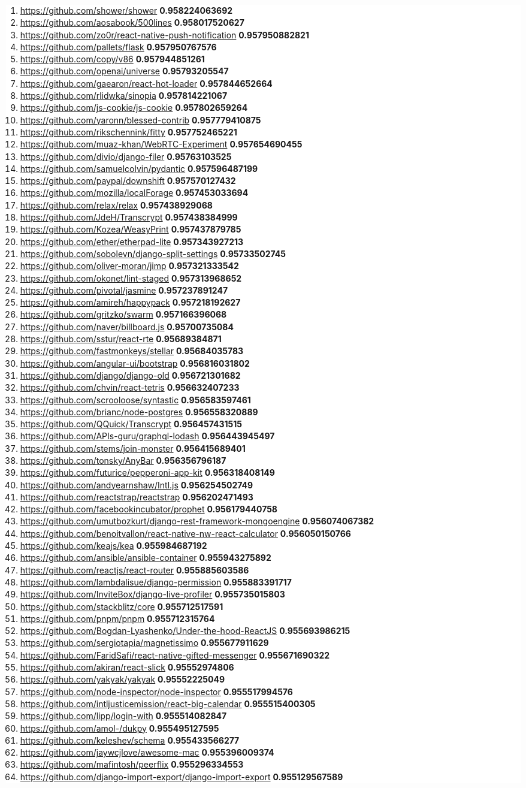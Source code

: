 1. https://github.com/shower/shower **0.958224063692**
 1. https://github.com/aosabook/500lines **0.958017520627**
 1. https://github.com/zo0r/react-native-push-notification **0.957950882821**
 1. https://github.com/pallets/flask **0.957950767576**
 1. https://github.com/copy/v86 **0.957944851261**
 1. https://github.com/openai/universe **0.95793205547**
 1. https://github.com/gaearon/react-hot-loader **0.957844652664**
 1. https://github.com/rlidwka/sinopia **0.957814221067**
 1. https://github.com/js-cookie/js-cookie **0.957802659264**
 1. https://github.com/yaronn/blessed-contrib **0.957779410875**
 1. https://github.com/rikschennink/fitty **0.957752465221**
 1. https://github.com/muaz-khan/WebRTC-Experiment **0.957654690455**
 1. https://github.com/divio/django-filer **0.95763103525**
 1. https://github.com/samuelcolvin/pydantic **0.957596487199**
 1. https://github.com/paypal/downshift **0.957570127432**
 1. https://github.com/mozilla/localForage **0.957453033694**
 1. https://github.com/relax/relax **0.957438929068**
 1. https://github.com/JdeH/Transcrypt **0.957438384999**
 1. https://github.com/Kozea/WeasyPrint **0.957437879785**
 1. https://github.com/ether/etherpad-lite **0.957343927213**
 1. https://github.com/sobolevn/django-split-settings **0.95733502745**
 1. https://github.com/oliver-moran/jimp **0.957321333542**
 1. https://github.com/okonet/lint-staged **0.957313968652**
 1. https://github.com/pivotal/jasmine **0.957237891247**
 1. https://github.com/amireh/happypack **0.957218192627**
 1. https://github.com/gritzko/swarm **0.957166396068**
 1. https://github.com/naver/billboard.js **0.95700735084**
 1. https://github.com/sstur/react-rte **0.95689384871**
 1. https://github.com/fastmonkeys/stellar **0.95684035783**
 1. https://github.com/angular-ui/bootstrap **0.956816031802**
 1. https://github.com/django/django-old **0.956721301682**
 1. https://github.com/chvin/react-tetris **0.956632407233**
 1. https://github.com/scrooloose/syntastic **0.956583597461**
 1. https://github.com/brianc/node-postgres **0.956558320889**
 1. https://github.com/QQuick/Transcrypt **0.956457431515**
 1. https://github.com/APIs-guru/graphql-lodash **0.956443945497**
 1. https://github.com/stems/join-monster **0.956415689401**
 1. https://github.com/tonsky/AnyBar **0.956356796187**
 1. https://github.com/futurice/pepperoni-app-kit **0.956318408149**
 1. https://github.com/andyearnshaw/Intl.js **0.956254502749**
 1. https://github.com/reactstrap/reactstrap **0.956202471493**
 1. https://github.com/facebookincubator/prophet **0.956179440758**
 1. https://github.com/umutbozkurt/django-rest-framework-mongoengine **0.956074067382**
 1. https://github.com/benoitvallon/react-native-nw-react-calculator **0.956050150766**
 1. https://github.com/keajs/kea **0.955984687192**
 1. https://github.com/ansible/ansible-container **0.955943275892**
 1. https://github.com/reactjs/react-router **0.955885603586**
 1. https://github.com/lambdalisue/django-permission **0.955883391717**
 1. https://github.com/InviteBox/django-live-profiler **0.955735015803**
 1. https://github.com/stackblitz/core **0.955712517591**
 1. https://github.com/pnpm/pnpm **0.955712315764**
 1. https://github.com/Bogdan-Lyashenko/Under-the-hood-ReactJS **0.955693986215**
 1. https://github.com/sergiotapia/magnetissimo **0.955677911629**
 1. https://github.com/FaridSafi/react-native-gifted-messenger **0.955671690322**
 1. https://github.com/akiran/react-slick **0.95552974806**
 1. https://github.com/yakyak/yakyak **0.95552225049**
 1. https://github.com/node-inspector/node-inspector **0.955517994576**
 1. https://github.com/intljusticemission/react-big-calendar **0.955515400305**
 1. https://github.com/lipp/login-with **0.955514082847**
 1. https://github.com/amol-/dukpy **0.955495127595**
 1. https://github.com/keleshev/schema **0.955433566277**
 1. https://github.com/jaywcjlove/awesome-mac **0.955396009374**
 1. https://github.com/mafintosh/peerflix **0.955296334553**
 1. https://github.com/django-import-export/django-import-export **0.955129567589**